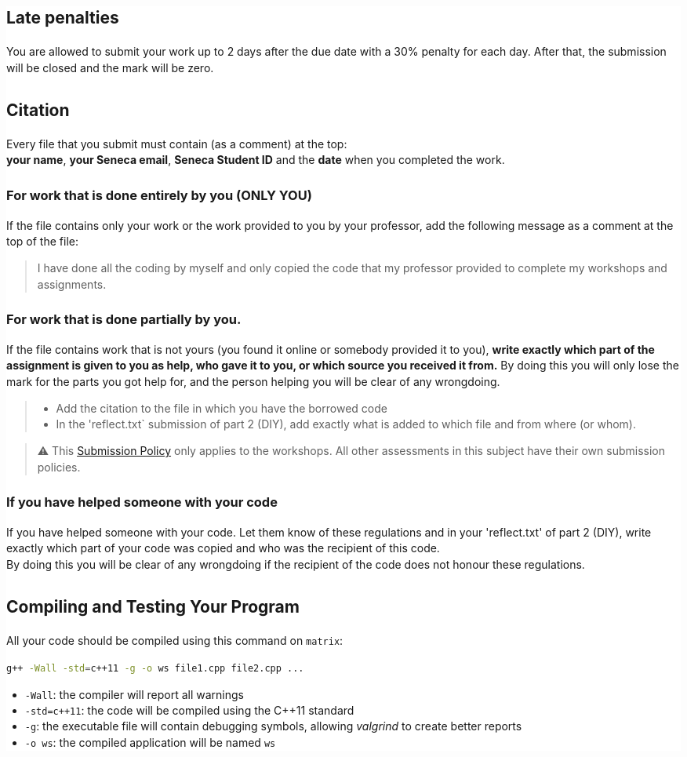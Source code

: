 ## Late penalties
You are allowed to submit your work up to 2 days after the due date with a 30% penalty for each day. After that, the submission will be closed and the mark will be zero.

## Citation

Every file that you submit must contain (as a comment) at the top:<br />
**your name**, **your Seneca email**, **Seneca Student ID** and the **date** when you completed the work.

### For work that is done entirely by you (ONLY YOU)

If the file contains only your work or the work provided to you by your professor, add the following message as a comment at the top of the file:

> I have done all the coding by myself and only copied the code that my professor provided to complete my workshops and assignments.

### For work that is done partially by you.

If the file contains work that is not yours (you found it online or somebody provided it to you), **write exactly which part of the assignment is given to you as help, who gave it to you, or which source you received it from.**  By doing this you will only lose the mark for the parts you got help for, and the person helping you will be clear of any wrongdoing.

> - Add the citation to the file in which you have the borrowed code
> - In the 'reflect.txt` submission of part 2 (DIY), add exactly what is added to which file and from where (or whom).

> :warning: This [Submission Policy](#submission-policy) only applies to the workshops. All other assessments in this subject have their own submission policies.

### If you have helped someone with your code

If you have helped someone with your code. Let them know of these regulations and in your 'reflect.txt' of part 2 (DIY), write exactly which part of your code was copied and who was the recipient of this code.<br />By doing this you will be clear of any wrongdoing if the recipient of the code does not honour these regulations.

## Compiling and Testing Your Program

All your code should be compiled using this command on `matrix`:

```bash
g++ -Wall -std=c++11 -g -o ws file1.cpp file2.cpp ...
```

- `-Wall`: the compiler will report all warnings
- `-std=c++11`: the code will be compiled using the C++11 standard
- `-g`: the executable file will contain debugging symbols, allowing *valgrind* to create better reports
- `-o ws`: the compiled application will be named `ws`
